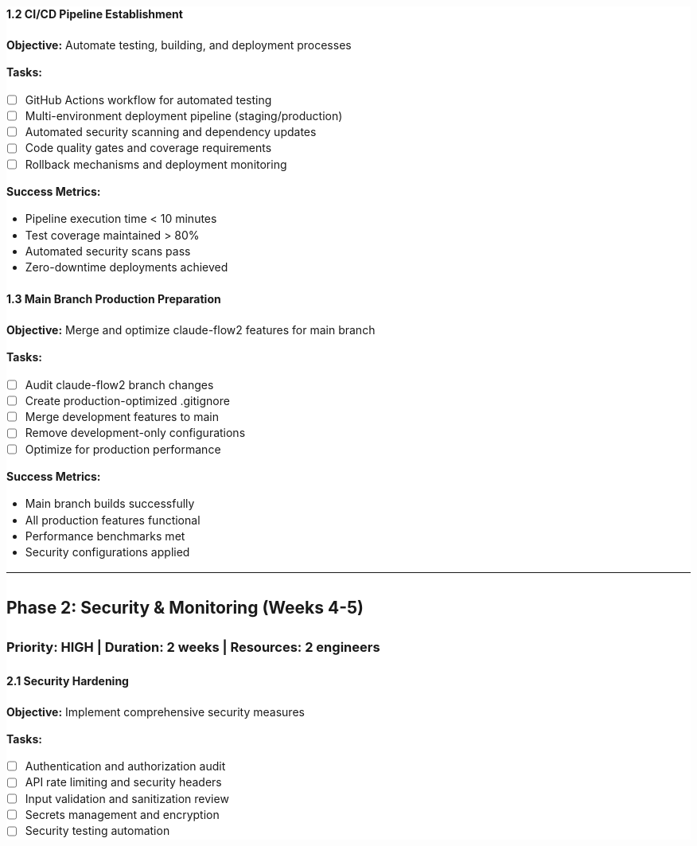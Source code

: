 #### 1.2 CI/CD Pipeline Establishment

**Objective:** Automate testing, building, and deployment processes

**Tasks:**

- [ ] GitHub Actions workflow for automated testing
- [ ] Multi-environment deployment pipeline (staging/production)
- [ ] Automated security scanning and dependency updates
- [ ] Code quality gates and coverage requirements
- [ ] Rollback mechanisms and deployment monitoring

**Success Metrics:**

- Pipeline execution time < 10 minutes
- Test coverage maintained > 80%
- Automated security scans pass
- Zero-downtime deployments achieved

#### 1.3 Main Branch Production Preparation

**Objective:** Merge and optimize claude-flow2 features for main branch

**Tasks:**

- [ ] Audit claude-flow2 branch changes
- [ ] Create production-optimized .gitignore
- [ ] Merge development features to main
- [ ] Remove development-only configurations
- [ ] Optimize for production performance

**Success Metrics:**

- Main branch builds successfully
- All production features functional
- Performance benchmarks met
- Security configurations applied

---

## Phase 2: Security & Monitoring (Weeks 4-5)

### Priority: HIGH | Duration: 2 weeks | Resources: 2 engineers

#### 2.1 Security Hardening

**Objective:** Implement comprehensive security measures

**Tasks:**

- [ ] Authentication and authorization audit
- [ ] API rate limiting and security headers
- [ ] Input validation and sanitization review
- [ ] Secrets management and encryption
- [ ] Security testing automation
